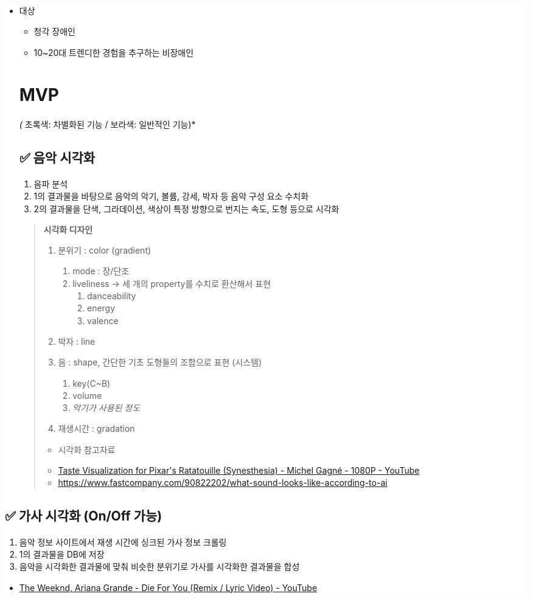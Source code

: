 - 대상
  
  - 청각 장애인
  
  - 10~20대 트렌디한 경험을 추구하는 비장애인
  
  # MVP
  
  *(* 초록색: 차별화된 기능 / 보라색: 일반적인 기능)*
  
  ## ✅ 음악 시각화
  
  1. 음파 분석
  2. 1의 결과물을 바탕으로 음악의 악기, 볼륨, 강세, 박자 등 음악 구성 요소 수치화
  3. 2의 결과물을 단색, 그라데이션, 색상이 특정 방향으로 번지는 속도, 도형 등으로 시각화
  
  > **시각화 디자인**
  > 
  > 1. 분위기 : color (gradient)
  >    
  >    1. mode : 장/단조
  >    2. liveliness → 세 개의 property를 수치로 환산해서 표현
  >       1. danceability
  >       2. energy
  >       3. valence
  > 
  > 2. 박자 : line
  > 
  > 3. 음 : shape, 간단한 기초 도형들의 조합으로 표현 (시스템)
  >    
  >    1. key(C~B)
  >    2. volume
  >    3. *악기가 사용된 정도*
  > 
  > 4. 재생시간 : gradation
  > - 시각화 참고자료
  > 
  > <aside>
  > 
  > - [Taste Visualization for Pixar&#39;s Ratatouille (Synesthesia) - Michel Gagné - 1080P - YouTube](https://www.youtube.com/watch?v=xizttM_Cbuc)
  > - https://www.fastcompany.com/90822202/what-sound-looks-like-according-to-ai </aside>
  
  ## ✅ 가사 시각화 (On/Off 가능)
  
  1. 음악 정보 사이트에서 재생 시간에 싱크된 가사 정보 크롤링
  2. 1의 결과물을 DB에 저장
  3. 음악을 시각화한 결과물에 맞춰 비슷한 분위기로 가사를 시각화한 결과물을 합성
  
  <aside>
  
  - [The Weeknd, Ariana Grande - Die For You (Remix / Lyric Video) - YouTube](https://www.youtube.com/watch?v=YQ-qToZUybM) </aside>
  